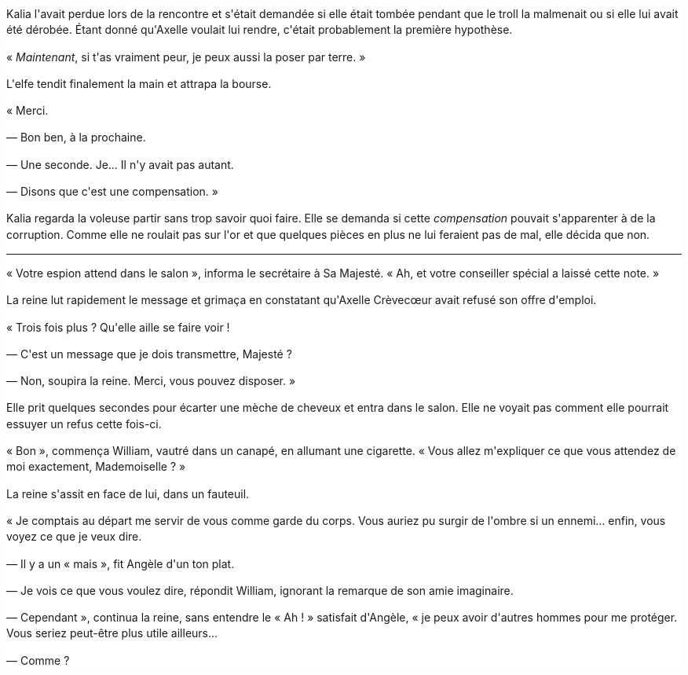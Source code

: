 Kalia l'avait perdue lors de la rencontre et s'était demandée si elle
était tombée pendant que le troll la malmenait ou si elle lui avait
été dérobée. Étant donné qu'Axelle voulait lui rendre, c'était
probablement la première hypothèse. 

« *Maintenant*, si t'as vraiment peur, je peux
    aussi la poser par terre. »

L'elfe tendit finalement la main et attrapa la bourse. 

« Merci.

— Bon ben, à la prochaine.

— Une seconde. Je... Il n'y avait pas autant.

— Disons que c'est une compensation. »

Kalia regarda la voleuse partir sans trop savoir quoi faire. Elle se
demanda si cette *compensation* pouvait s'apparenter à de la corruption. Comme elle ne
roulait pas sur l'or et que quelques pièces en plus ne 
lui feraient pas de mal, elle décida que non.


*****

« Votre espion attend dans le salon », informa le secrétaire à Sa
Majesté. « Ah, et votre conseiller spécial a laissé cette note. »

La reine lut rapidement le message et grimaça en constatant qu'Axelle
Crèvecœur avait refusé son offre d'emploi.

« Trois fois plus ? Qu'elle aille se faire voir !

— C'est un message que je dois transmettre, Majesté ? 

— Non, soupira la reine. Merci, vous pouvez disposer. »

Elle prit quelques secondes pour écarter une mèche de cheveux et entra
dans le salon. Elle ne voyait pas comment elle pourrait essuyer un
refus cette fois-ci.

« Bon », commença William, vautré dans un canapé, en allumant une
cigarette. « Vous allez m'expliquer ce que vous attendez de moi
  exactement, Mademoiselle ? »

La reine s'assit en face de lui, dans un fauteuil.

« Je comptais au départ me servir de vous comme garde du
  corps. Vous auriez pu surgir de l'ombre si un ennemi... enfin, vous voyez ce que je veux dire.

— Il y a un « mais », fit Angèle d'un ton plat.

— Je vois ce que vous voulez dire, répondit William, ignorant la
remarque de son amie imaginaire.

— Cependant », continua la reine, sans entendre le « Ah ! »
satisfait d'Angèle, « je peux avoir d'autres hommes pour me
protéger. Vous seriez peut-être plus utile ailleurs...

— Comme ?
